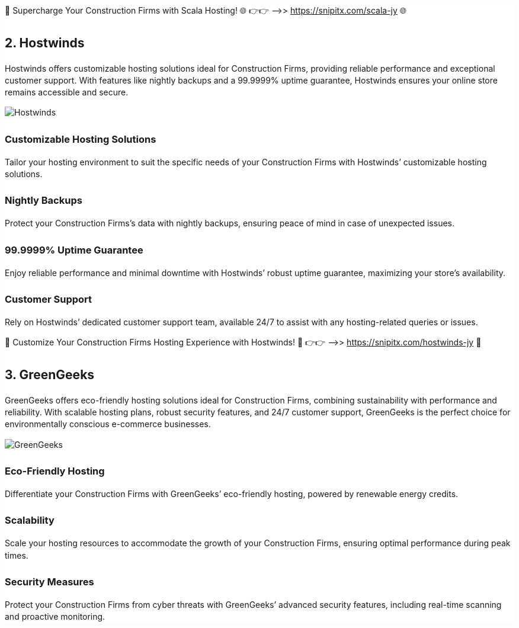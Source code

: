 🚀 Supercharge Your Construction Firms with Scala Hosting! 🌐
👉👉 -->> https://snipitx.com/scala-jy 🌐

## 2. Hostwinds

Hostwinds offers customizable hosting solutions ideal for Construction Firms, providing reliable performance and exceptional customer support. With features like nightly backups and a 99.9999% uptime guarantee, Hostwinds ensures your online store remains accessible and secure.

![Hostwinds](https://i.imgur.com/53aSNXx.jpeg "Hostwinds Hosting")

### Customizable Hosting Solutions
Tailor your hosting environment to suit the specific needs of your Construction Firms with Hostwinds’ customizable hosting solutions.

### Nightly Backups
Protect your Construction Firms’s data with nightly backups, ensuring peace of mind in case of unexpected issues.

### 99.9999% Uptime Guarantee
Enjoy reliable performance and minimal downtime with Hostwinds’ robust uptime guarantee, maximizing your store’s availability.

### Customer Support
Rely on Hostwinds’ dedicated customer support team, available 24/7 to assist with any hosting-related queries or issues.

🌟 Customize Your Construction Firms Hosting Experience with Hostwinds! 🚀
👉👉 -->> https://snipitx.com/hostwinds-jy 🚀


## 3. GreenGeeks

GreenGeeks offers eco-friendly hosting solutions ideal for Construction Firms, combining sustainability with performance and reliability. With scalable hosting plans, robust security features, and 24/7 customer support, GreenGeeks is the perfect choice for environmentally conscious e-commerce businesses.

![GreenGeeks](https://i.imgur.com/eEwuntu.jpg "GreenGeeks Hosting")

### Eco-Friendly Hosting
Differentiate your Construction Firms with GreenGeeks’ eco-friendly hosting, powered by renewable energy credits.

### Scalability
Scale your hosting resources to accommodate the growth of your Construction Firms, ensuring optimal performance during peak times.

### Security Measures
Protect your Construction Firms from cyber threats with GreenGeeks’ advanced security features, including real-time scanning and proactive monitoring.
